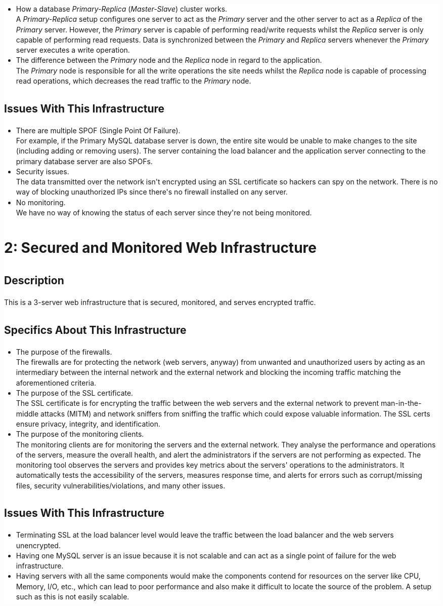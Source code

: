 + How a database *Primary-Replica* (*Master-Slave*) cluster works.<br/>A *Primary-Replica* setup configures one server to act as the *Primary* server and the other server to act as a *Replica* of the *Primary* server. However, the *Primary* server is capable of performing read/write requests whilst the *Replica* server is only capable of performing read requests. Data is synchronized between the *Primary* and *Replica* servers whenever the *Primary* server executes a write operation.
+ The difference between the *Primary* node and the *Replica* node in regard to the application.<br/>The *Primary* node is responsible for all the write operations the site needs whilst the *Replica* node is capable of processing read operations, which decreases the read traffic to the *Primary* node.

## Issues With This Infrastructure

+ There are multiple SPOF (Single Point Of Failure).<br/>For example, if the Primary MySQL database server is down, the entire site would be unable to make changes to the site (including adding or removing users). The server containing the load balancer and the application server connecting to the primary database server are also SPOFs.
+ Security issues.<br/>The data transmitted over the network isn't encrypted using an SSL certificate so hackers can spy on the network. There is no way of blocking unauthorized IPs since there's no firewall installed on any server.
+ No monitoring.<br/>We have no way of knowing the status of each server since they're not being monitored.

# 2: Secured and Monitored Web Infrastructure

## Description

This is a 3-server web infrastructure that is secured, monitored, and serves encrypted traffic.

## Specifics About This Infrastructure

+ The purpose of the firewalls.<br/>The firewalls are for protecting the network (web servers, anyway) from unwanted and unauthorized users by acting as an intermediary between the internal network and the external network and blocking the incoming traffic matching the aforementioned criteria. 
+ The purpose of the SSL certificate.<br/>The SSL certificate is for encrypting the traffic between the web servers and the external network to prevent man-in-the-middle attacks (MITM) and network sniffers from sniffing the traffic which could expose valuable information. The SSL certs ensure privacy, integrity, and identification.
+ The purpose of the monitoring clients.<br/>The monitoring clients are for monitoring the servers and the external network. They analyse the performance and operations of the servers, measure the overall health, and alert the administrators if the servers are not performing as expected. The monitoring tool observes the servers and provides key metrics about the servers' operations to the administrators. It automatically tests the accessibility of the servers, measures response time, and alerts for errors such as corrupt/missing files, security vulnerabilities/violations, and many other issues. 

## Issues With This Infrastructure

+ Terminating SSL at the load balancer level would leave the traffic between the load balancer and the web servers unencrypted.
+ Having one MySQL server is an issue because it is not scalable and can act as a single point of failure for the web infrastructure.
+ Having servers with all the same components would make the components contend for resources on the server like CPU, Memory, I/O, etc., which can lead to poor performance and also make it difficult to locate the source of the problem. A setup such as this is not easily scalable. 
